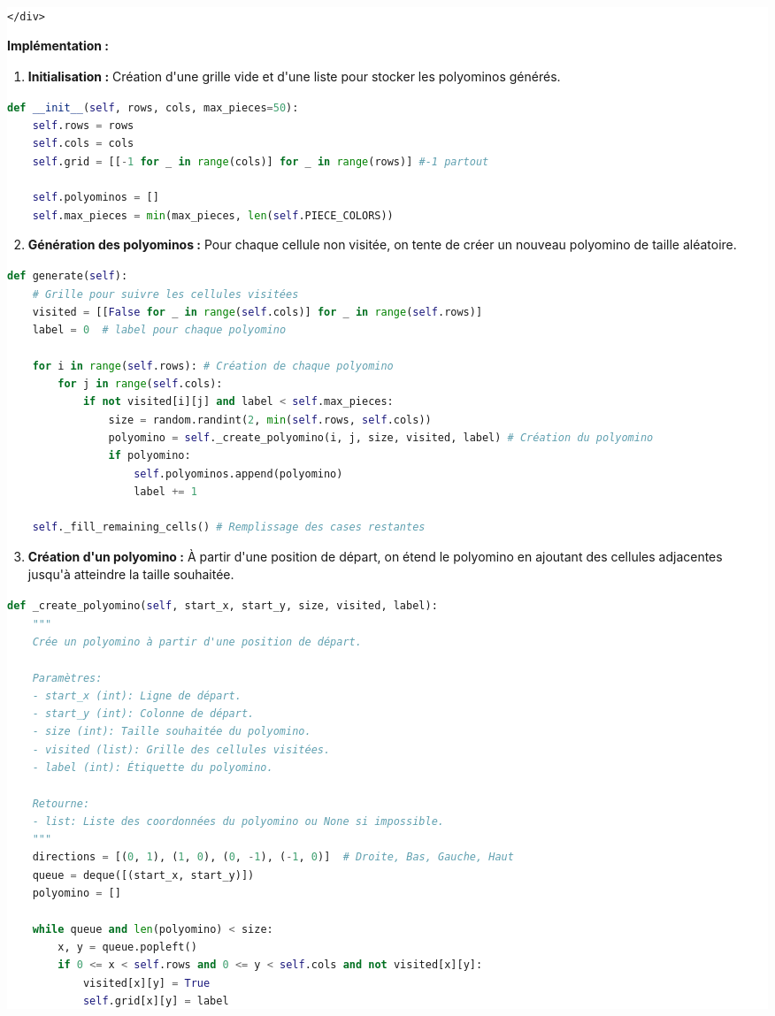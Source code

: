    </div>
</div>


**Implémentation :**

1. **Initialisation :** Création d'une grille vide et d'une liste pour stocker les polyominos générés.

```python
def __init__(self, rows, cols, max_pieces=50):
    self.rows = rows
    self.cols = cols
    self.grid = [[-1 for _ in range(cols)] for _ in range(rows)] #-1 partout

    self.polyominos = []
    self.max_pieces = min(max_pieces, len(self.PIECE_COLORS))
```

2. **Génération des polyominos :** Pour chaque cellule non visitée, on tente de créer un nouveau polyomino de taille aléatoire.

```python
def generate(self):
    # Grille pour suivre les cellules visitées
    visited = [[False for _ in range(self.cols)] for _ in range(self.rows)]
    label = 0  # label pour chaque polyomino

    for i in range(self.rows): # Création de chaque polyomino
        for j in range(self.cols):
            if not visited[i][j] and label < self.max_pieces:
                size = random.randint(2, min(self.rows, self.cols))
                polyomino = self._create_polyomino(i, j, size, visited, label) # Création du polyomino
                if polyomino:
                    self.polyominos.append(polyomino)
                    label += 1

    self._fill_remaining_cells() # Remplissage des cases restantes
```

3. **Création d'un polyomino :** À partir d'une position de départ, on étend le polyomino en ajoutant des cellules adjacentes jusqu'à atteindre la taille souhaitée.

```python
def _create_polyomino(self, start_x, start_y, size, visited, label):
    """
    Crée un polyomino à partir d'une position de départ.

    Paramètres:
    - start_x (int): Ligne de départ.
    - start_y (int): Colonne de départ.
    - size (int): Taille souhaitée du polyomino.
    - visited (list): Grille des cellules visitées.
    - label (int): Étiquette du polyomino.

    Retourne:
    - list: Liste des coordonnées du polyomino ou None si impossible.
    """
    directions = [(0, 1), (1, 0), (0, -1), (-1, 0)]  # Droite, Bas, Gauche, Haut
    queue = deque([(start_x, start_y)])
    polyomino = []

    while queue and len(polyomino) < size:
        x, y = queue.popleft()
        if 0 <= x < self.rows and 0 <= y < self.cols and not visited[x][y]:
            visited[x][y] = True
            self.grid[x][y] = label
```
